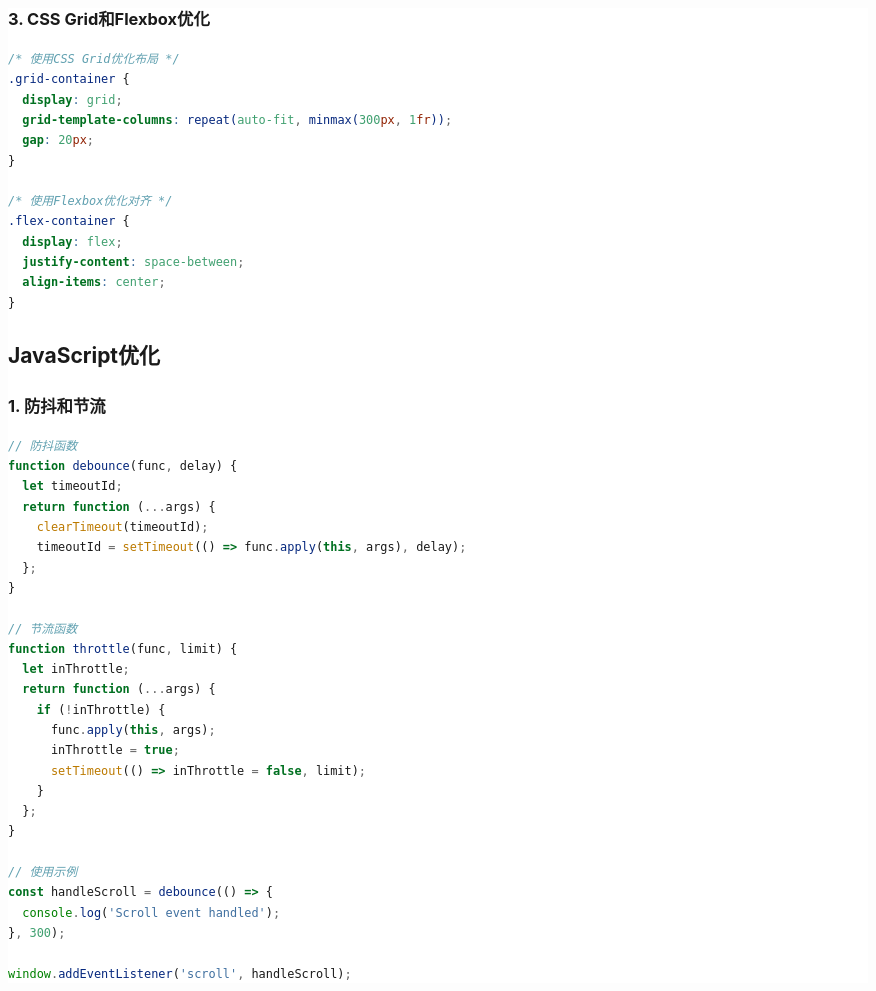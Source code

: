 ### 3. CSS Grid和Flexbox优化

```css
/* 使用CSS Grid优化布局 */
.grid-container {
  display: grid;
  grid-template-columns: repeat(auto-fit, minmax(300px, 1fr));
  gap: 20px;
}

/* 使用Flexbox优化对齐 */
.flex-container {
  display: flex;
  justify-content: space-between;
  align-items: center;
}
```

## JavaScript优化

### 1. 防抖和节流

```javascript
// 防抖函数
function debounce(func, delay) {
  let timeoutId;
  return function (...args) {
    clearTimeout(timeoutId);
    timeoutId = setTimeout(() => func.apply(this, args), delay);
  };
}

// 节流函数
function throttle(func, limit) {
  let inThrottle;
  return function (...args) {
    if (!inThrottle) {
      func.apply(this, args);
      inThrottle = true;
      setTimeout(() => inThrottle = false, limit);
    }
  };
}

// 使用示例
const handleScroll = debounce(() => {
  console.log('Scroll event handled');
}, 300);

window.addEventListener('scroll', handleScroll);
```

